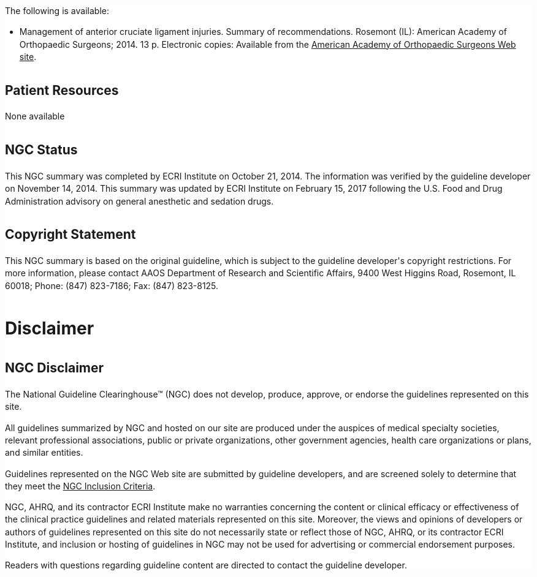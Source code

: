 

The following is available:

  * Management of anterior cruciate ligament injuries. Summary of recommendations. Rosemont (IL): American Academy of Orthopaedic Surgeons; 2014. 13 p. Electronic copies: Available from the [American Academy of Orthopaedic Surgeons Web site](http://www.aaos.org/research/guidelines/ACLSummaryofRecommendations.pdf "AAOS Web site"). 



## Patient Resources



None available

## NGC Status



This NGC summary was completed by ECRI Institute on October 21, 2014. The information was verified by the guideline developer on November 14, 2014. This summary was updated by ECRI Institute on February 15, 2017 following the U.S. Food and Drug Administration advisory on general anesthetic and sedation drugs.

## Copyright Statement



This NGC summary is based on the original guideline, which is subject to the guideline developer's copyright restrictions. For more information, please contact AAOS Department of Research and Scientific Affairs, 9400 West Higgins Road, Rosemont, IL 60018; Phone: (847) 823-7186; Fax: (847) 823-8125.

# Disclaimer

## NGC Disclaimer



The National Guideline Clearinghouse™ (NGC) does not develop, produce, approve, or endorse the guidelines represented on this site.

All guidelines summarized by NGC and hosted on our site are produced under the auspices of medical specialty societies, relevant professional associations, public or private organizations, other government agencies, health care organizations or plans, and similar entities.

Guidelines represented on the NGC Web site are submitted by guideline developers, and are screened solely to determine that they meet the [NGC Inclusion Criteria](/help-and-about/summaries/inclusion-criteria).

NGC, AHRQ, and its contractor ECRI Institute make no warranties concerning the content or clinical efficacy or effectiveness of the clinical practice guidelines and related materials represented on this site. Moreover, the views and opinions of developers or authors of guidelines represented on this site do not necessarily state or reflect those of NGC, AHRQ, or its contractor ECRI Institute, and inclusion or hosting of guidelines in NGC may not be used for advertising or commercial endorsement purposes.

Readers with questions regarding guideline content are directed to contact the guideline developer.

